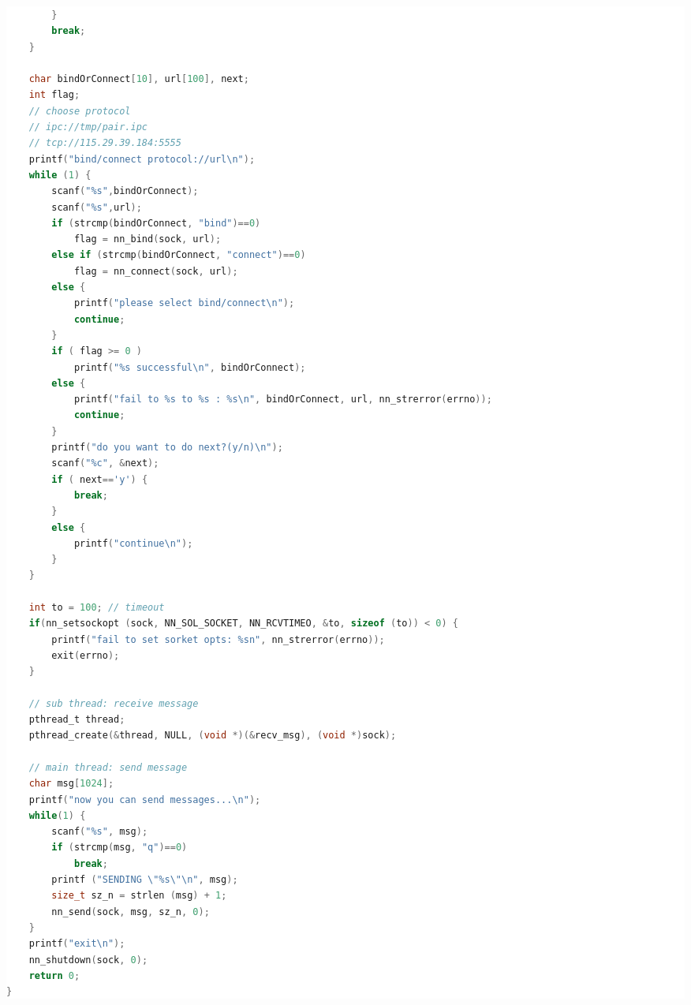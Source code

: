 ```c
        }
        break;
    }
    
    char bindOrConnect[10], url[100], next;
    int flag;
    // choose protocol
    // ipc://tmp/pair.ipc
    // tcp://115.29.39.184:5555
    printf("bind/connect protocol://url\n");
    while (1) {
        scanf("%s",bindOrConnect);
        scanf("%s",url);
        if (strcmp(bindOrConnect, "bind")==0)
            flag = nn_bind(sock, url);
        else if (strcmp(bindOrConnect, "connect")==0)
            flag = nn_connect(sock, url);
        else {
            printf("please select bind/connect\n");
            continue;
        }
        if ( flag >= 0 )
            printf("%s successful\n", bindOrConnect);
        else {
            printf("fail to %s to %s : %s\n", bindOrConnect, url, nn_strerror(errno));
            continue;
        }
        printf("do you want to do next?(y/n)\n");
        scanf("%c", &next);
        if ( next=='y') {
            break;
        }
        else {
            printf("continue\n");
        }
    }
    
    int to = 100; // timeout
    if(nn_setsockopt (sock, NN_SOL_SOCKET, NN_RCVTIMEO, &to, sizeof (to)) < 0) {
        printf("fail to set sorket opts: %sn", nn_strerror(errno));
        exit(errno);
    }
    
    // sub thread: receive message
    pthread_t thread;
    pthread_create(&thread, NULL, (void *)(&recv_msg), (void *)sock);
    
    // main thread: send message
    char msg[1024];
    printf("now you can send messages...\n");
    while(1) {
        scanf("%s", msg);
        if (strcmp(msg, "q")==0)
            break;
        printf ("SENDING \"%s\"\n", msg);
        size_t sz_n = strlen (msg) + 1;
        nn_send(sock, msg, sz_n, 0);
    }
    printf("exit\n");
    nn_shutdown(sock, 0);
    return 0;
}
```